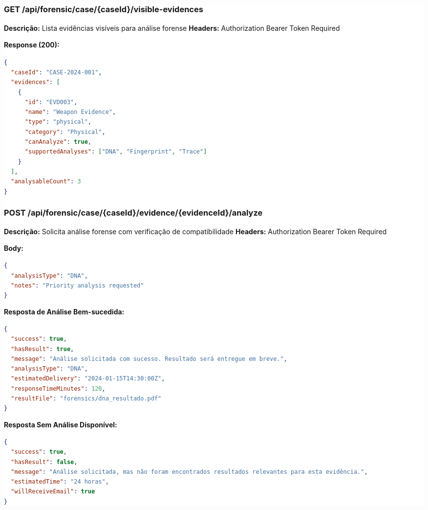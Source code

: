 ### GET /api/forensic/case/{caseId}/visible-evidences
**Descrição:** Lista evidências visíveis para análise forense
**Headers:** Authorization Bearer Token Required

**Response (200):**
```json
{
  "caseId": "CASE-2024-001",
  "evidences": [
    {
      "id": "EVD003",
      "name": "Weapon Evidence",
      "type": "physical",
      "category": "Physical",
      "canAnalyze": true,
      "supportedAnalyses": ["DNA", "Fingerprint", "Trace"]
    }
  ],
  "analysableCount": 3
}
```

### POST /api/forensic/case/{caseId}/evidence/{evidenceId}/analyze
**Descrição:** Solicita análise forense com verificação de compatibilidade
**Headers:** Authorization Bearer Token Required

**Body:**
```json
{
  "analysisType": "DNA",
  "notes": "Priority analysis requested"
}
```

**Resposta de Análise Bem-sucedida:**
```json
{
  "success": true,
  "hasResult": true,
  "message": "Análise solicitada com sucesso. Resultado será entregue em breve.",
  "analysisType": "DNA",
  "estimatedDelivery": "2024-01-15T14:30:00Z",
  "responseTimeMinutes": 120,
  "resultFile": "forensics/dna_resultado.pdf"
}
```

**Resposta Sem Análise Disponível:**
```json
{
  "success": true,
  "hasResult": false,
  "message": "Análise solicitada, mas não foram encontrados resultados relevantes para esta evidência.",
  "estimatedTime": "24 horas",
  "willReceiveEmail": true
}
```
